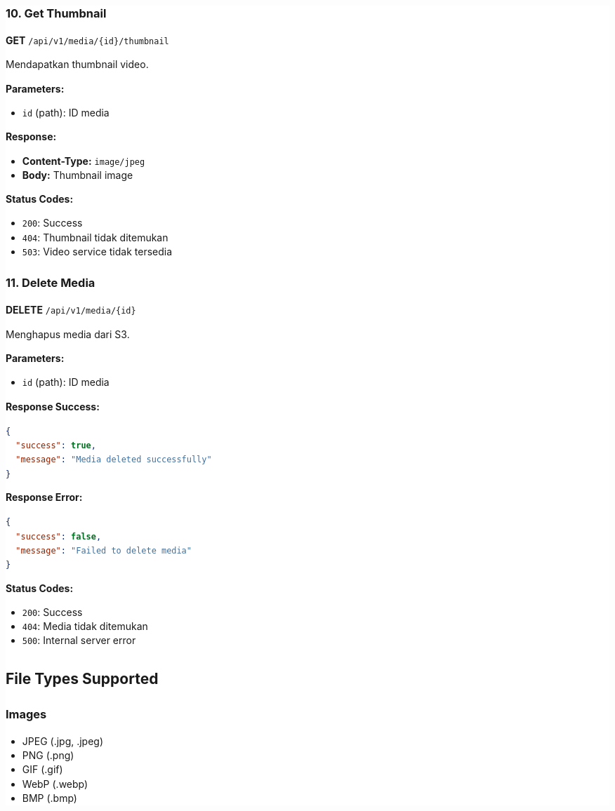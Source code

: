 ### 10. Get Thumbnail

**GET** `/api/v1/media/{id}/thumbnail`

Mendapatkan thumbnail video.

**Parameters:**
- `id` (path): ID media

**Response:**
- **Content-Type:** `image/jpeg`
- **Body:** Thumbnail image

**Status Codes:**
- `200`: Success
- `404`: Thumbnail tidak ditemukan
- `503`: Video service tidak tersedia

### 11. Delete Media

**DELETE** `/api/v1/media/{id}`

Menghapus media dari S3.

**Parameters:**
- `id` (path): ID media

**Response Success:**
```json
{
  "success": true,
  "message": "Media deleted successfully"
}
```

**Response Error:**
```json
{
  "success": false,
  "message": "Failed to delete media"
}
```

**Status Codes:**
- `200`: Success
- `404`: Media tidak ditemukan
- `500`: Internal server error

## File Types Supported

### Images
- JPEG (.jpg, .jpeg)
- PNG (.png)
- GIF (.gif)
- WebP (.webp)
- BMP (.bmp)
